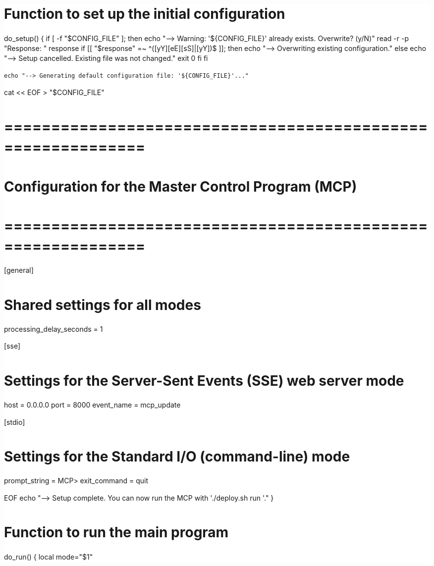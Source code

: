 
# Function to set up the initial configuration
do_setup() {
    if [ -f "$CONFIG_FILE" ]; then
        echo "--> Warning: '${CONFIG_FILE}' already exists. Overwrite? (y/N)"
        read -r -p "Response: " response
        if [[ "$response" =~ ^([yY][eE][sS]|[yY])$ ]]; then
            echo "--> Overwriting existing configuration."
        else
            echo "--> Setup cancelled. Existing file was not changed."
            exit 0
        fi
    fi

    echo "--> Generating default configuration file: '${CONFIG_FILE}'..."
cat << EOF > "$CONFIG_FILE"
# ============================================================
# Configuration for the Master Control Program (MCP)
# ============================================================

[general]
# Shared settings for all modes
processing_delay_seconds = 1

[sse]
# Settings for the Server-Sent Events (SSE) web server mode
host = 0.0.0.0
port = 8000
event_name = mcp_update

[stdio]
# Settings for the Standard I/O (command-line) mode
prompt_string = MCP> 
exit_command = quit

EOF
    echo "--> Setup complete. You can now run the MCP with './deploy.sh run <mode>'."
}

# Function to run the main program
do_run() {
    local mode="$1"

